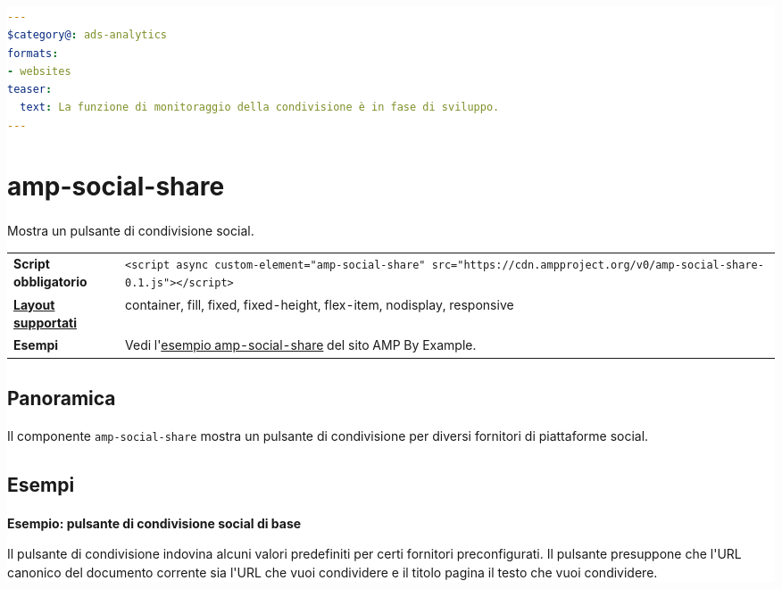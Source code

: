 ```yaml
---
$category@: ads-analytics
formats:
- websites
teaser:
  text: La funzione di monitoraggio della condivisione è in fase di sviluppo.
---
```






# amp-social-share

Mostra un pulsante di condivisione social.


<table>
  <tr>
    <td class="col-fourty"><strong>Script obbligatorio</strong></td>
    <td>
      <div>
        <code>&lt;script async custom-element="amp-social-share" src="https://cdn.ampproject.org/v0/amp-social-share-0.1.js"&gt;&lt;/script&gt;</code>
      </div>
    </td>
  </tr>
  <tr>
    <td class="col-fourty"><strong><a href="../../../documentation/guides-and-tutorials/develop/style_and_layout/control_layout.md">Layout supportati</a></strong></td>
    <td>container, fill, fixed, fixed-height, flex-item, nodisplay, responsive</td>
  </tr>
  <tr>
    <td class="col-fourty"><strong>Esempi</strong></td>
    <td>Vedi l'<a href="https://ampbyexample.com/components/amp-social-share/">esempio amp-social-share</a> del sito AMP By Example.</td>
  </tr>
</table>

## Panoramica

Il componente `amp-social-share` mostra un pulsante di condivisione per diversi fornitori di piattaforme social.

## Esempi

**Esempio: pulsante di condivisione social di base**

Il pulsante di condivisione indovina alcuni valori predefiniti per certi fornitori preconfigurati. Il pulsante presuppone che l'URL canonico del documento corrente sia l'URL che vuoi condividere e il titolo pagina il testo che vuoi condividere.
